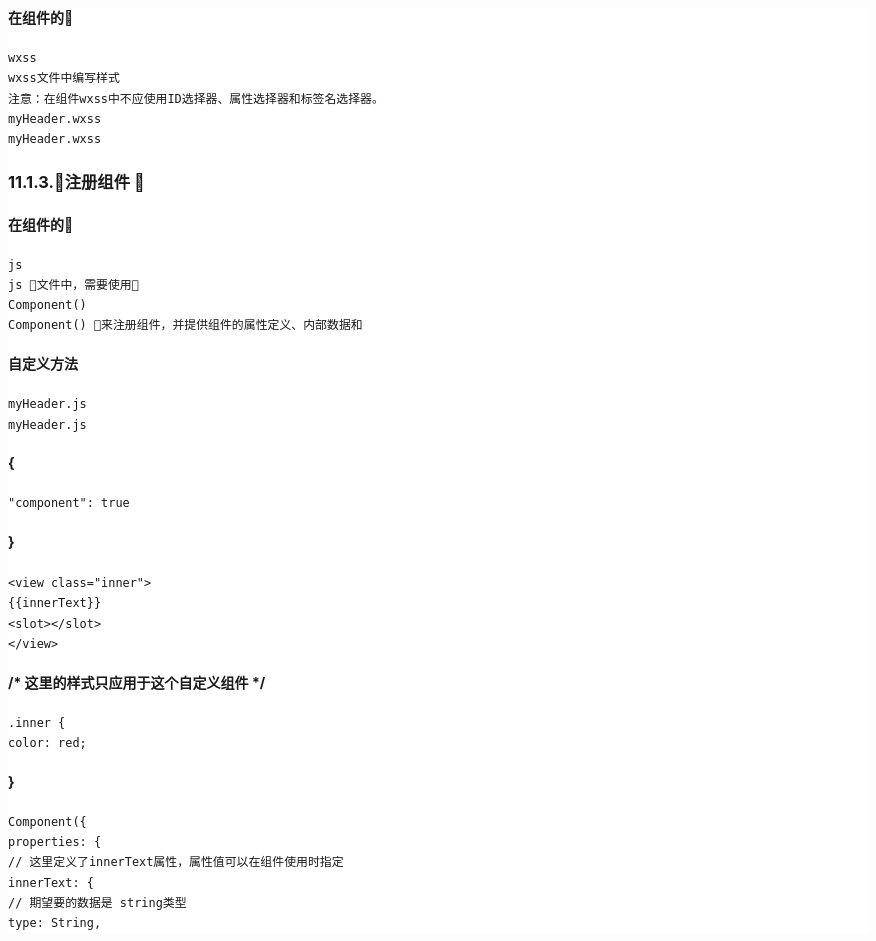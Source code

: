 #### 在组件的

```
wxss
wxss文件中编写样式
注意：在组件wxss中不应使用ID选择器、属性选择器和标签名选择器。
myHeader.wxss
myHeader.wxss
```

### 11.1.3.注册组件 

#### 在组件的

```
js
js 文件中，需要使用
Component()
Component() 来注册组件，并提供组件的属性定义、内部数据和
```

#### 自定义方法

```
myHeader.js
myHeader.js
```

#### {

```
"component": true
```

#### }

#### 

```
<view class="inner">
{{innerText}}
<slot></slot>
</view>
```

#### /* 这里的样式只应用于这个自定义组件 */

```
.inner {
color: red;
```

#### }

```
Component({
properties: {
// 这里定义了innerText属性，属性值可以在组件使用时指定
innerText: {
// 期望要的数据是 string类型
type: String,
```
